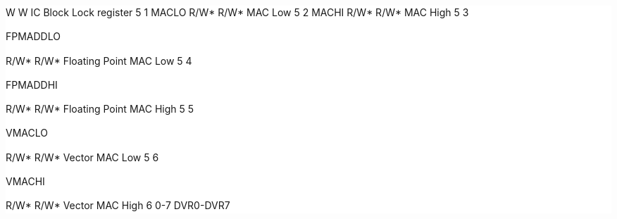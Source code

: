 <td>W</td>
<td>W</td>
<td>IC Block Lock register</td>
</tr>
<tr class="even">
<td>5</td>
<td>1</td>
<td>MACLO</td>
<td>R/W*</td>
<td>R/W*</td>
<td>MAC Low</td>
</tr>
<tr class="odd">
<td>5</td>
<td>2</td>
<td>MACHI</td>
<td>R/W*</td>
<td>R/W*</td>
<td>MAC High</td>
</tr>
<tr class="even">
<td>5</td>
<td>3</td>
<td><div class="caption">
<p>FPMADDLO</p>
</div></td>
<td>R/W*</td>
<td>R/W*</td>
<td>Floating Point MAC Low</td>
</tr>
<tr class="odd">
<td>5</td>
<td>4</td>
<td><div class="caption">
<p>FPMADDHI</p>
</div></td>
<td>R/W*</td>
<td>R/W*</td>
<td>Floating Point MAC High</td>
</tr>
<tr class="even">
<td>5</td>
<td>5</td>
<td><div class="caption">
<p>VMACLO</p>
</div></td>
<td>R/W*</td>
<td>R/W*</td>
<td>Vector MAC Low</td>
</tr>
<tr class="odd">
<td>5</td>
<td>6</td>
<td><div class="caption">
<p>VMACHI</p>
</div></td>
<td>R/W*</td>
<td>R/W*</td>
<td>Vector MAC High</td>
</tr>
<tr class="even">
<td>6</td>
<td>0-7</td>
<td>DVR0-DVR7</td>